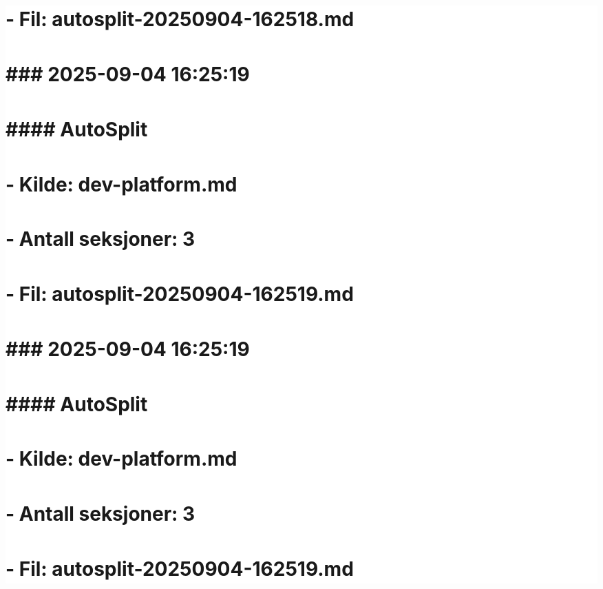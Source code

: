 # \- Fil: autosplit-20250904-162518.md

#

#

#

#

# \### 2025-09-04 16:25:19

# \#### AutoSplit

# \- Kilde: dev-platform.md

# \- Antall seksjoner: 3

# \- Fil: autosplit-20250904-162519.md

#

#

#

#

# \### 2025-09-04 16:25:19

# \#### AutoSplit

# \- Kilde: dev-platform.md

# \- Antall seksjoner: 3

# \- Fil: autosplit-20250904-162519.md

#

#

#
